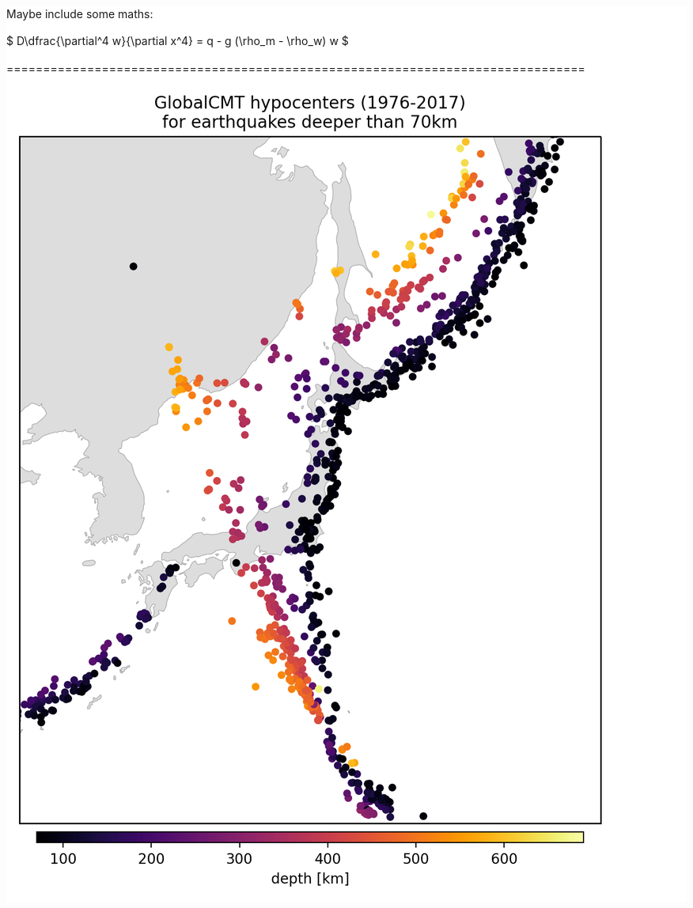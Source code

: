 Maybe include some maths:

$ D\dfrac{\partial^4 w}{\partial x^4} = q - g (\rho_m - \rho_w) w $

</div>
</div>

===============================================================================

<div class="row">
<div class="col tiny">

<img src="assets/japan-trench-globalcmt.png">
